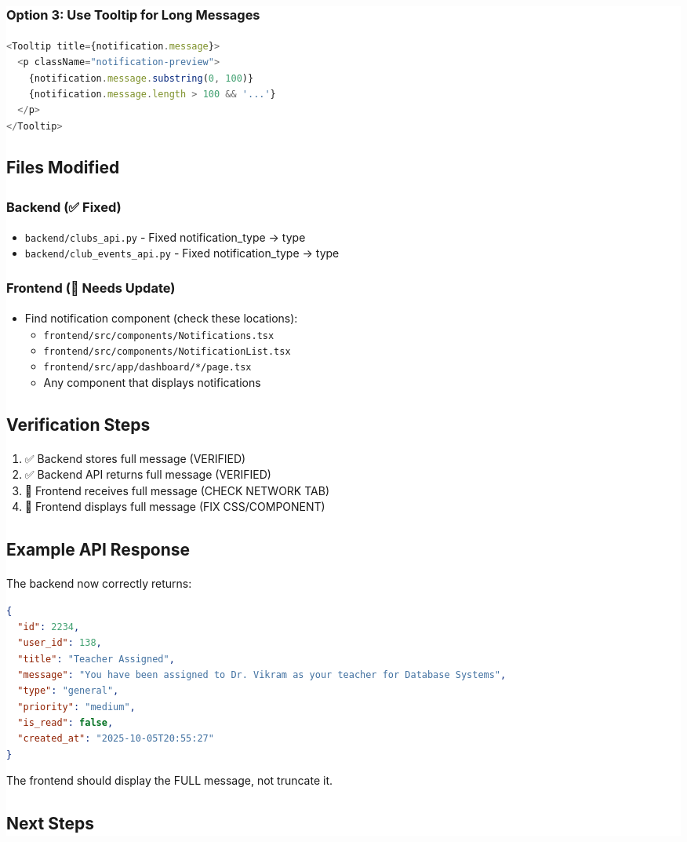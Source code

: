 ### Option 3: Use Tooltip for Long Messages

```typescript
<Tooltip title={notification.message}>
  <p className="notification-preview">
    {notification.message.substring(0, 100)}
    {notification.message.length > 100 && '...'}
  </p>
</Tooltip>
```

## Files Modified

### Backend (✅ Fixed)
- `backend/clubs_api.py` - Fixed notification_type → type
- `backend/club_events_api.py` - Fixed notification_type → type

### Frontend (🔧 Needs Update)
- Find notification component (check these locations):
  - `frontend/src/components/Notifications.tsx`
  - `frontend/src/components/NotificationList.tsx`
  - `frontend/src/app/dashboard/*/page.tsx`
  - Any component that displays notifications

## Verification Steps

1. ✅ Backend stores full message (VERIFIED)
2. ✅ Backend API returns full message (VERIFIED)
3. 🔧 Frontend receives full message (CHECK NETWORK TAB)
4. 🔧 Frontend displays full message (FIX CSS/COMPONENT)

## Example API Response

The backend now correctly returns:

```json
{
  "id": 2234,
  "user_id": 138,
  "title": "Teacher Assigned",
  "message": "You have been assigned to Dr. Vikram as your teacher for Database Systems",
  "type": "general",
  "priority": "medium",
  "is_read": false,
  "created_at": "2025-10-05T20:55:27"
}
```

The frontend should display the FULL message, not truncate it.

## Next Steps
